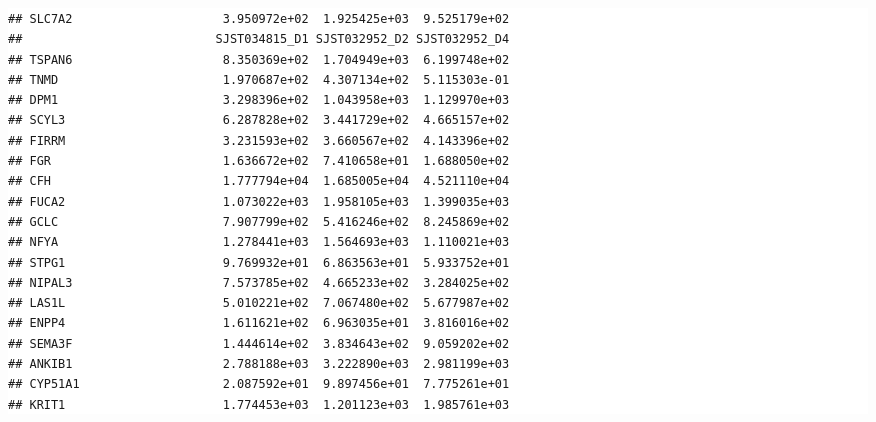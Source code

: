     ## SLC7A2                     3.950972e+02  1.925425e+03  9.525179e+02
    ##                           SJST034815_D1 SJST032952_D2 SJST032952_D4
    ## TSPAN6                     8.350369e+02  1.704949e+03  6.199748e+02
    ## TNMD                       1.970687e+02  4.307134e+02  5.115303e-01
    ## DPM1                       3.298396e+02  1.043958e+03  1.129970e+03
    ## SCYL3                      6.287828e+02  3.441729e+02  4.665157e+02
    ## FIRRM                      3.231593e+02  3.660567e+02  4.143396e+02
    ## FGR                        1.636672e+02  7.410658e+01  1.688050e+02
    ## CFH                        1.777794e+04  1.685005e+04  4.521110e+04
    ## FUCA2                      1.073022e+03  1.958105e+03  1.399035e+03
    ## GCLC                       7.907799e+02  5.416246e+02  8.245869e+02
    ## NFYA                       1.278441e+03  1.564693e+03  1.110021e+03
    ## STPG1                      9.769932e+01  6.863563e+01  5.933752e+01
    ## NIPAL3                     7.573785e+02  4.665233e+02  3.284025e+02
    ## LAS1L                      5.010221e+02  7.067480e+02  5.677987e+02
    ## ENPP4                      1.611621e+02  6.963035e+01  3.816016e+02
    ## SEMA3F                     1.444614e+02  3.834643e+02  9.059202e+02
    ## ANKIB1                     2.788188e+03  3.222890e+03  2.981199e+03
    ## CYP51A1                    2.087592e+01  9.897456e+01  7.775261e+01
    ## KRIT1                      1.774453e+03  1.201123e+03  1.985761e+03